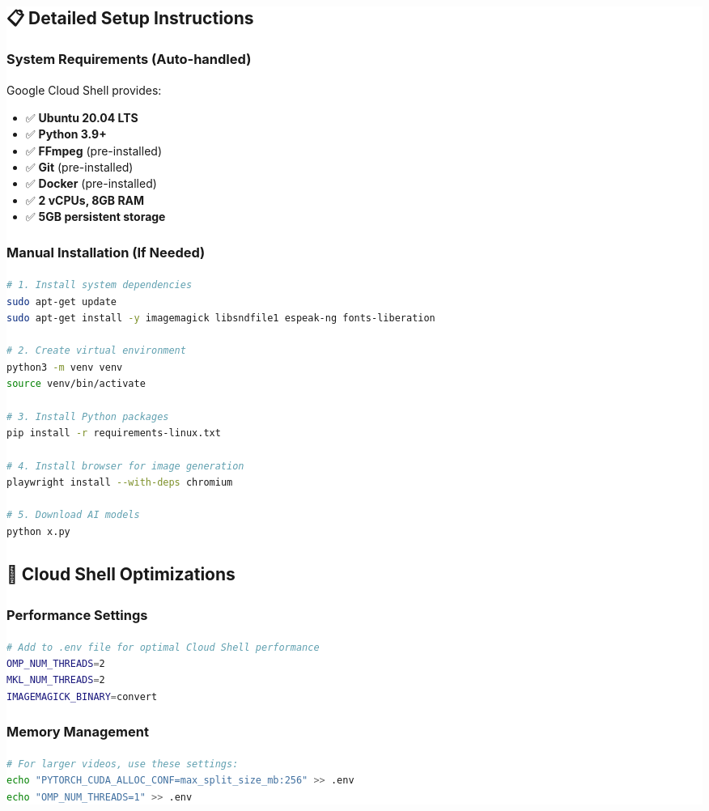 ## 📋 Detailed Setup Instructions

### System Requirements (Auto-handled)
Google Cloud Shell provides:
- ✅ **Ubuntu 20.04 LTS**
- ✅ **Python 3.9+**
- ✅ **FFmpeg** (pre-installed)
- ✅ **Git** (pre-installed)
- ✅ **Docker** (pre-installed)
- ✅ **2 vCPUs, 8GB RAM**
- ✅ **5GB persistent storage**

### Manual Installation (If Needed)

```bash
# 1. Install system dependencies
sudo apt-get update
sudo apt-get install -y imagemagick libsndfile1 espeak-ng fonts-liberation

# 2. Create virtual environment
python3 -m venv venv
source venv/bin/activate

# 3. Install Python packages
pip install -r requirements-linux.txt

# 4. Install browser for image generation
playwright install --with-deps chromium

# 5. Download AI models
python x.py
```

## 🔧 Cloud Shell Optimizations

### Performance Settings
```bash
# Add to .env file for optimal Cloud Shell performance
OMP_NUM_THREADS=2
MKL_NUM_THREADS=2
IMAGEMAGICK_BINARY=convert
```

### Memory Management
```bash
# For larger videos, use these settings:
echo "PYTORCH_CUDA_ALLOC_CONF=max_split_size_mb:256" >> .env
echo "OMP_NUM_THREADS=1" >> .env
```
